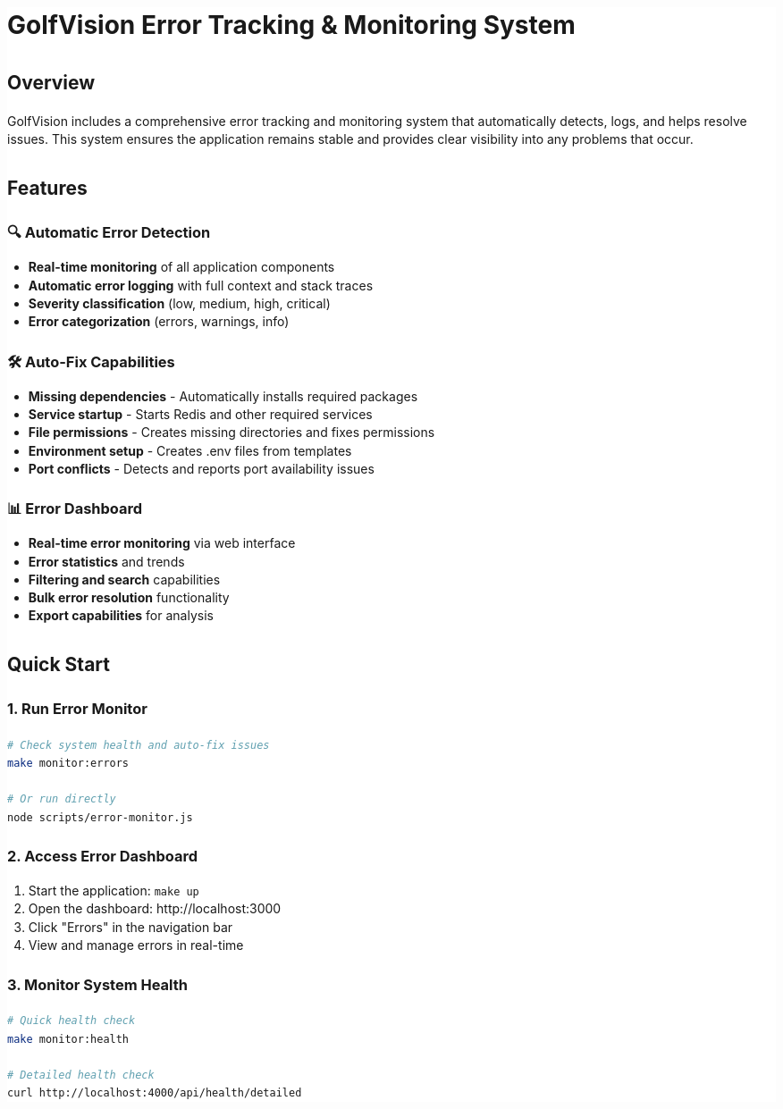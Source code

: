 # GolfVision Error Tracking & Monitoring System

## Overview

GolfVision includes a comprehensive error tracking and monitoring system that automatically detects, logs, and helps resolve issues. This system ensures the application remains stable and provides clear visibility into any problems that occur.

## Features

### 🔍 Automatic Error Detection
- **Real-time monitoring** of all application components
- **Automatic error logging** with full context and stack traces
- **Severity classification** (low, medium, high, critical)
- **Error categorization** (errors, warnings, info)

### 🛠️ Auto-Fix Capabilities
- **Missing dependencies** - Automatically installs required packages
- **Service startup** - Starts Redis and other required services
- **File permissions** - Creates missing directories and fixes permissions
- **Environment setup** - Creates .env files from templates
- **Port conflicts** - Detects and reports port availability issues

### 📊 Error Dashboard
- **Real-time error monitoring** via web interface
- **Error statistics** and trends
- **Filtering and search** capabilities
- **Bulk error resolution** functionality
- **Export capabilities** for analysis

## Quick Start

### 1. Run Error Monitor
```bash
# Check system health and auto-fix issues
make monitor:errors

# Or run directly
node scripts/error-monitor.js
```

### 2. Access Error Dashboard
1. Start the application: `make up`
2. Open the dashboard: http://localhost:3000
3. Click "Errors" in the navigation bar
4. View and manage errors in real-time

### 3. Monitor System Health
```bash
# Quick health check
make monitor:health

# Detailed health check
curl http://localhost:4000/api/health/detailed
```
